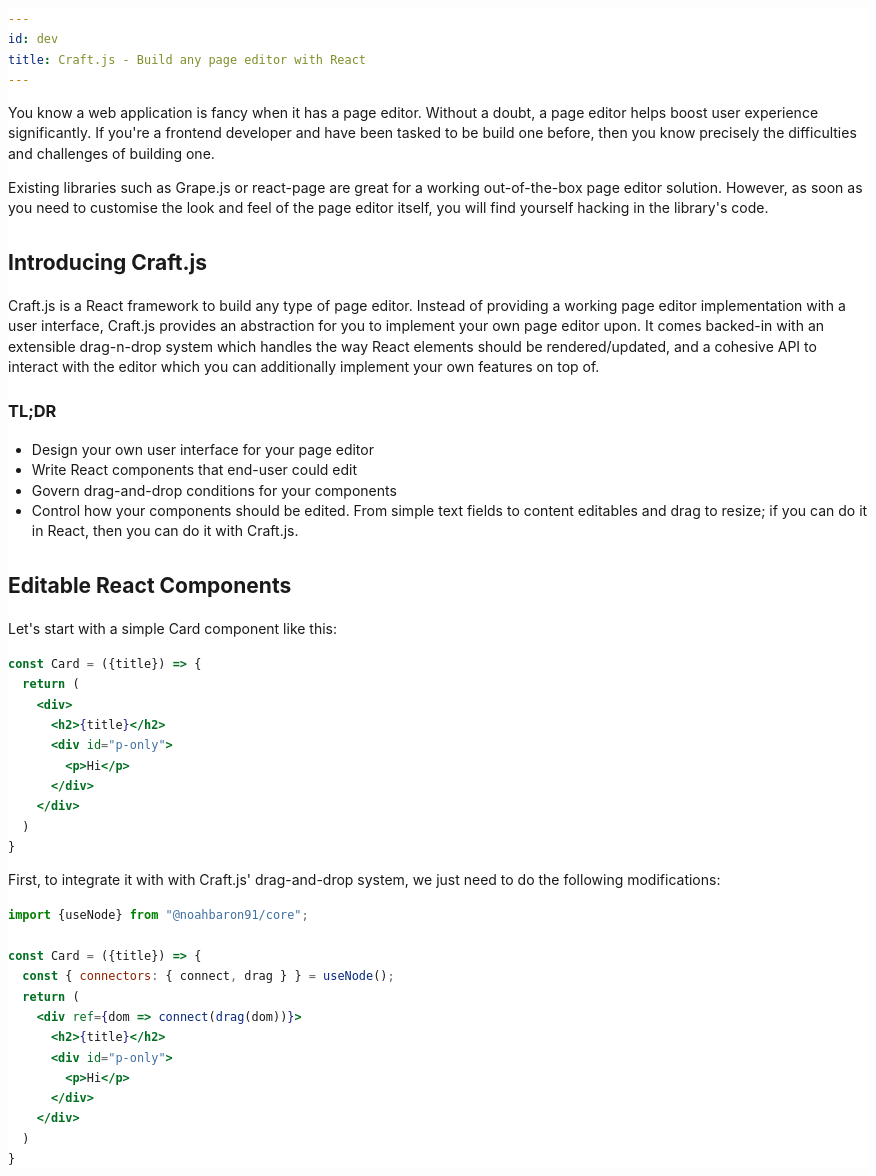 ```yaml
---
id: dev
title: Craft.js - Build any page editor with React
---
```




You know a web application is fancy when it has a page editor. Without a doubt, a page editor helps boost user experience significantly. If you're a frontend developer and have been tasked to be build one before, then you know precisely the difficulties and challenges of building one.

Existing libraries such as Grape.js or react-page are great for a working out-of-the-box page editor solution. However, as soon as you need to customise the look and feel of the page editor itself, you will find yourself hacking in the library's code.


## Introducing Craft.js
Craft.js is a React framework to build any type of page editor. Instead of providing a working page editor implementation with a user interface, Craft.js provides an abstraction for you to implement your own page editor upon. It comes backed-in with an extensible drag-n-drop system which handles the way React elements should be rendered/updated, and a cohesive API to interact with the editor which you can additionally implement your own features on top of.

### TL;DR
- Design your own user interface for your page editor
- Write React components that end-user could edit
- Govern drag-and-drop conditions for your components
- Control how your components should be edited. From simple text fields to content editables and drag to resize; if you can do it in React, then you can do it with Craft.js.


## Editable React Components
Let's start with a simple Card component like this:

```jsx
const Card = ({title}) => {
  return (
    <div>
      <h2>{title}</h2>
      <div id="p-only">
        <p>Hi</p>
      </div>
    </div>
  )
}
```

First, to integrate it with with Craft.js' drag-and-drop system, we just need to do the following modifications:

```jsx
import {useNode} from "@noahbaron91/core";

const Card = ({title}) => {
  const { connectors: { connect, drag } } = useNode();
  return (
    <div ref={dom => connect(drag(dom))}>
      <h2>{title}</h2>
      <div id="p-only">
        <p>Hi</p>
      </div>
    </div>
  )
}
```